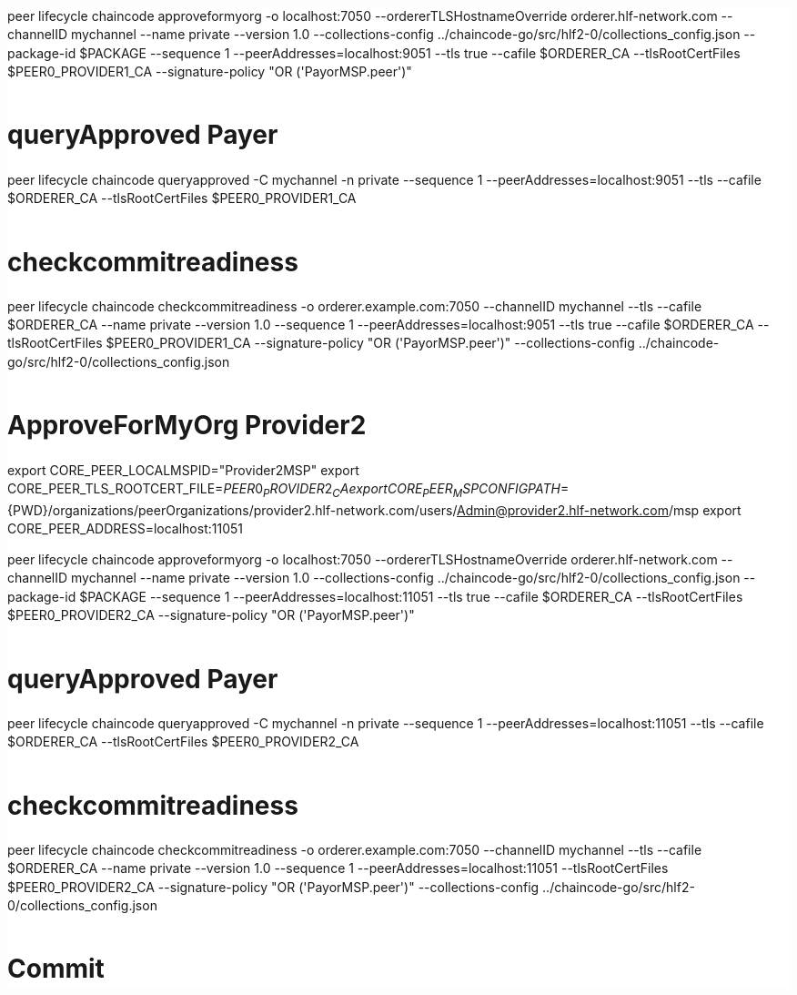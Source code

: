 peer lifecycle chaincode approveformyorg -o localhost:7050 --ordererTLSHostnameOverride orderer.hlf-network.com --channelID mychannel --name private --version 1.0 --collections-config ../chaincode-go/src/hlf2-0/collections_config.json --package-id $PACKAGE --sequence 1 --peerAddresses=localhost:9051 --tls true --cafile $ORDERER_CA --tlsRootCertFiles $PEER0_PROVIDER1_CA --signature-policy "OR ('PayorMSP.peer')"

# queryApproved Payer

peer lifecycle chaincode queryapproved -C mychannel -n private --sequence 1 --peerAddresses=localhost:9051 --tls --cafile $ORDERER_CA --tlsRootCertFiles $PEER0_PROVIDER1_CA

# checkcommitreadiness


peer lifecycle chaincode checkcommitreadiness -o orderer.example.com:7050 --channelID mychannel --tls --cafile $ORDERER_CA --name private --version 1.0  --sequence 1  --peerAddresses=localhost:9051 --tls true --cafile $ORDERER_CA --tlsRootCertFiles $PEER0_PROVIDER1_CA --signature-policy "OR ('PayorMSP.peer')" --collections-config ../chaincode-go/src/hlf2-0/collections_config.json



# ApproveForMyOrg Provider2

export CORE_PEER_LOCALMSPID="Provider2MSP"
export CORE_PEER_TLS_ROOTCERT_FILE=$PEER0_PROVIDER2_CA
export CORE_PEER_MSPCONFIGPATH=${PWD}/organizations/peerOrganizations/provider2.hlf-network.com/users/Admin@provider2.hlf-network.com/msp
export CORE_PEER_ADDRESS=localhost:11051

peer lifecycle chaincode approveformyorg -o localhost:7050 --ordererTLSHostnameOverride orderer.hlf-network.com --channelID mychannel --name private --version 1.0 --collections-config ../chaincode-go/src/hlf2-0/collections_config.json --package-id $PACKAGE --sequence 1 --peerAddresses=localhost:11051 --tls true --cafile $ORDERER_CA --tlsRootCertFiles $PEER0_PROVIDER2_CA --signature-policy "OR ('PayorMSP.peer')"

# queryApproved Payer

peer lifecycle chaincode queryapproved -C mychannel -n private --sequence 1 --peerAddresses=localhost:11051 --tls --cafile $ORDERER_CA --tlsRootCertFiles $PEER0_PROVIDER2_CA

# checkcommitreadiness


peer lifecycle chaincode checkcommitreadiness -o orderer.example.com:7050 --channelID mychannel --tls --cafile $ORDERER_CA --name private --version 1.0  --sequence 1  --peerAddresses=localhost:11051 --tlsRootCertFiles $PEER0_PROVIDER2_CA --signature-policy "OR ('PayorMSP.peer')" --collections-config ../chaincode-go/src/hlf2-0/collections_config.json


# Commit
